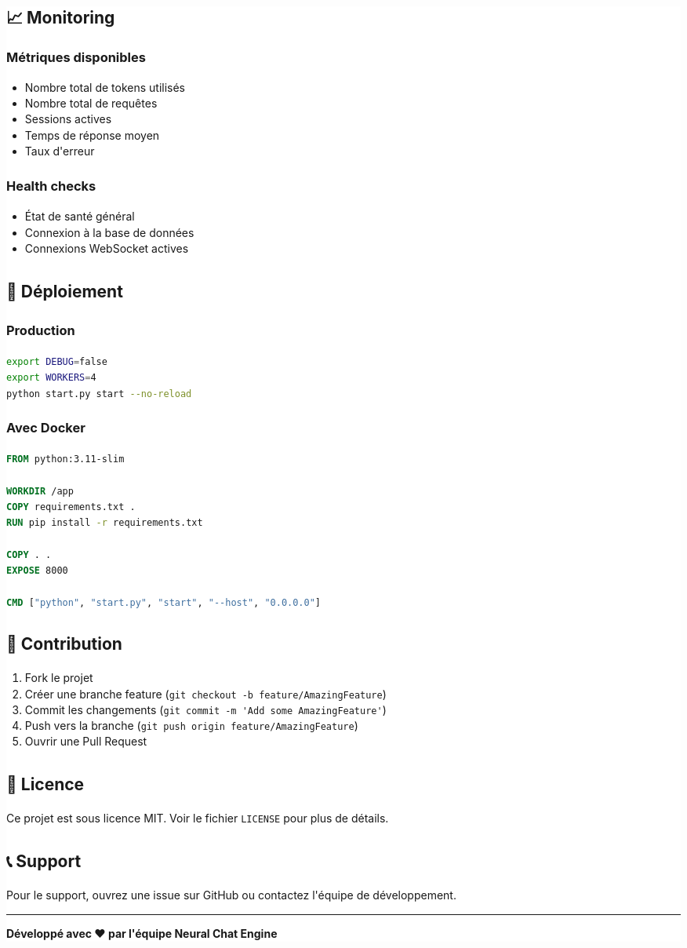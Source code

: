 ## 📈 Monitoring

### Métriques disponibles
- Nombre total de tokens utilisés
- Nombre total de requêtes
- Sessions actives
- Temps de réponse moyen
- Taux d'erreur

### Health checks
- État de santé général
- Connexion à la base de données
- Connexions WebSocket actives

## 🚀 Déploiement

### Production
```bash
export DEBUG=false
export WORKERS=4
python start.py start --no-reload
```

### Avec Docker
```dockerfile
FROM python:3.11-slim

WORKDIR /app
COPY requirements.txt .
RUN pip install -r requirements.txt

COPY . .
EXPOSE 8000

CMD ["python", "start.py", "start", "--host", "0.0.0.0"]
```

## 🤝 Contribution

1. Fork le projet
2. Créer une branche feature (`git checkout -b feature/AmazingFeature`)
3. Commit les changements (`git commit -m 'Add some AmazingFeature'`)
4. Push vers la branche (`git push origin feature/AmazingFeature`)
5. Ouvrir une Pull Request

## 📝 Licence

Ce projet est sous licence MIT. Voir le fichier `LICENSE` pour plus de détails.

## 📞 Support

Pour le support, ouvrez une issue sur GitHub ou contactez l'équipe de développement.

---

**Développé avec ❤️ par l'équipe Neural Chat Engine**
